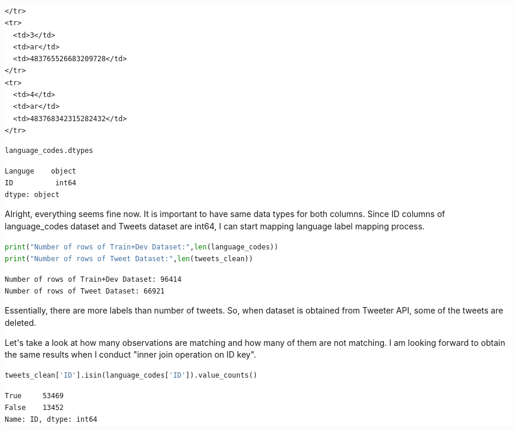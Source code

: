     </tr>
    <tr>
      <td>3</td>
      <td>ar</td>
      <td>483765526683209728</td>
    </tr>
    <tr>
      <td>4</td>
      <td>ar</td>
      <td>483768342315282432</td>
    </tr>
  </tbody>
</table>
</div>




```python
language_codes.dtypes
```




    Languge    object
    ID          int64
    dtype: object



Alright, everything seems fine now. It is important to have same data types for both columns. Since ID columns of language_codes dataset and Tweets dataset are int64, I can start mapping language label mapping process.


```python
print("Number of rows of Train+Dev Dataset:",len(language_codes))
print("Number of rows of Tweet Dataset:",len(tweets_clean))
```

    Number of rows of Train+Dev Dataset: 96414
    Number of rows of Tweet Dataset: 66921
    

Essentially, there are more labels than number of tweets. So, when dataset is obtained from Tweeter API, some of the tweets are deleted.

Let's take a look at how many observations are matching and how many of them are not matching. I am looking forward to obtain the same results when I conduct "inner join operation on ID key".


```python
tweets_clean['ID'].isin(language_codes['ID']).value_counts()
```




    True     53469
    False    13452
    Name: ID, dtype: int64
